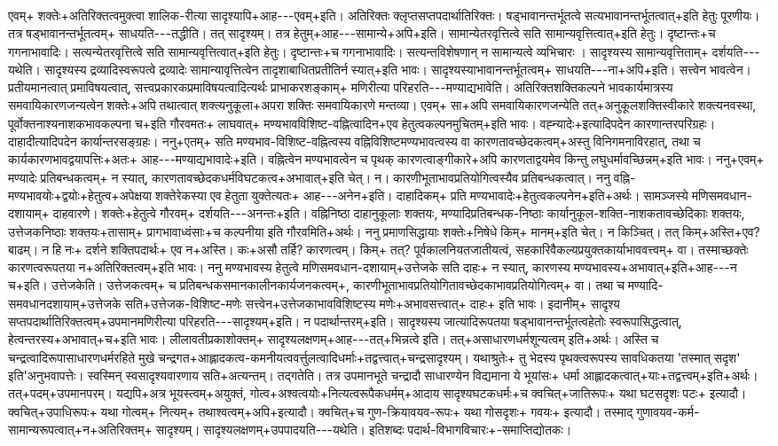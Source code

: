 एवम्+ शक्तेः+अतिरिक्तत्वमुक्त्वा शालिक-रीत्या सादृश्यापि+आह---एवम्+इति। अतिरिक्तः क्लृप्तसप्तपदार्थातिरिक्तः। षड्भावानन्तर्भूतत्वे सत्यभावानन्तर्भूतत्वात्+इति हेतुः पूरणीयः। तत्र षड्भावानन्तर्भूतत्वम्+ साधयति---तद्धीति। तत् सादृश्यम्। तत्र हेतुम्+आह---सामान्ये+अपि+इति। सामान्येतरवृत्तित्वे सति सामान्यवृत्तित्वात्+इति हेतुः। दृष्टान्तः+च गगनाभावादिः। सत्यन्येतरवृत्तित्वे सति सामान्यवृत्तित्वात्+इति हेतुः। दृष्टान्तः+च गगनाभावादिः। सत्यन्तविशेषणान्  न सामान्यत्वे  व्यभिचारः । सादृश्यस्य सामान्यवृत्तिताम्+ दर्शयति---यथेति। सादृश्यस्य द्रव्यादिस्वरूपत्वे द्रव्यादेः सामान्यावृत्तित्वेन तादृशाबाधितप्रतीतिर्न स्यात्+इति भावः। सादृश्यस्याभावानन्तर्भूतत्वम्+ साधयति---ना+अपि+इति। सत्त्वेन भावत्वेन। प्रतीयमानत्वात् प्रमाविषयत्वात्, सत्त्वप्रकारकप्रमाविषयत्वादित्यर्थः प्राभाकरशङ्काम्+ मणिरीत्या परिहरति---मण्याद्यभावेति। अतिरिक्तशक्तिकल्पने भावकार्यमात्रस्य समवायिकारणजन्यत्वेन शक्तेः+अपि तथात्वात् शक्त्यनुकूला+अपरा शक्तिः समवायिकारणे मन्तव्या। एवम्+ सा+अपि समवायिकारणजन्येति तत्+अनुकूलशक्तिस्वीकारे शक्त्यनवस्था, पूर्वोक्तनाश्यनाशकभावकल्पना च+इति गौरवमतः+ लाघवात्+ मण्यभावविशिष्ट-वह्नित्वादिन+एव हेतुत्वकल्पनमुचितम्+इति भावः। वह्न्यादेः+इत्यादिपदेन कारणान्तरपरिग्रहः। दाहादीत्यादिपदेन कार्यान्तरसङ्ग्रहः। ननु+एतम्+ सति मण्यभाव-विशिष्ट-वह्नित्वस्य वह्निविशिष्टमण्यभावत्वस्य वा कारणतावच्छेदकत्वम्+अस्तु विनिगमनाविरहात्, तथा च कार्यकारणभावद्वयापत्तिः+अतः+ आह---मण्याद्यभावादेः+इति। वह्नित्वेन मण्यभावत्वेन च पृथक् कारणत्वाङ्गीकारे+अपि कारणताद्वयमेव किन्तु लघुधर्मावच्छिन्नम्+इति भावः। ननु+एवम्+ मण्यादेः प्रतिबन्धकत्वम्+ न स्यात्, कारणतावच्छेदकधर्मविघटकत्व+अभावात्+इति चेत्। न। कारणीभूताभावप्रतियोगित्वस्यैव प्रतिबन्धकत्वात्। ननु वह्नि-मण्यभावयोः+द्वयोः+हेतुत्व+अपेक्षया शक्तेरेकस्या एव हेतुता युक्तेत्यतः+ आह---अनेन+इति। दाहादिकम्+ प्रति मण्यभावादेः+हेतुत्वकल्पनेन+इति+अर्थः। सामञ्जस्ये मणिसमवधान-दशायाम्+ दाहवारणे। शक्तेः+हेतुत्वे गौरवम्+ दर्शयति---अनन्तः+इति। वह्निनिष्ठा दाहानुकूलाः शक्तयः, मण्यादिप्रतिबन्धक-निष्ठाः कार्यानुकूल-शक्ति-नाशकतावच्छेदिकाः शक्तयः, उत्तेजकनिष्ठाः शक्तयः+तासाम्+ प्रागभावाध्वंसाः+च कल्पनीया इति गौरवमिति+अर्थः। ननु प्रमाणसिद्धायाः शक्तेः+निषेधे किम्+ मानम्+इति चेत्। न किञ्चित्। तत् किम्+अस्ति+एव? बाढम्। न हि नः+ दर्शने शक्तिपदार्थः+ एव न+अस्ति। कः+असौ तर्हि? कारणत्वम्। किम्+ तत्? पूर्वकालनियतजातीयत्वं, सहकारिवैकल्यप्रयुक्तकार्याभाववत्त्वम्+ वा। तस्माच्छक्तेः कारणत्वरूपतया न+अतिरिक्तत्वम्+इति भावः। ननु मण्यभावस्य हेतुत्वे मणिसमवधान-दशायाम्+उत्तेजके सति दाहः+ न स्यात्, कारणस्य मण्यभावस्य+अभावात्+इति+आह---न च+इति। उत्तेजकेति। उत्तेजकत्वम्+ च प्रतिबन्धकसमानकालीनकार्यजनकत्वम्+, कारणीभूताभावप्रतियोगितावच्छेदकाभावप्रतियोगित्वम्+ वा। तथा च मण्यादि-समवधानदशायाम्+उत्तेजके सति+उत्तेजक-विशिष्ट-मणेः सत्त्वेन+उत्तेजकाभावविशिष्टस्य मणेः+अभावसत्त्वात्+ दाहः+ इति भावः। इदानीम्+ सादृश्य सप्तपदार्थातिरिक्तत्वम्+उपमानमणिरीत्या परिहरति---सादृश्यम्+इति। न पदार्थान्तरम्+इति। सादृश्यस्य जात्यादिरूपतया षड्भावानन्तर्भूतत्वहेतोः स्वरूपासिद्धत्वात्, हेत्वन्तरस्य+अभावात्+च+इति भावः। लीलावतीप्रकाशोक्तम्+ सादृश्यलक्षणम्+आह---तत्+भिन्नत्वे इति। तत्+असाधारणधर्मशून्यत्वम् इति+अर्थः। अस्ति च चन्द्रत्वादिरूपासाधारणधर्मरहिते मुखे चन्द्रगत+आह्लादकत्व-कमनीयत्ववर्त्तुलत्वादिधर्माः+तद्वत्त्वात्+चन्द्रसादृश्यम्। यथाश्रुतेः+ तु भेदस्य पृथक्त्वरूपस्य सावधिकतया 'तस्मात् सदृश' इति'अनुभवापत्तेः। स्वस्मिन् स्वसादृश्यवारणाय सति+अत्यन्तम्। तद्गतेति। तत्र उपमानभूते चन्द्रादौ साधारण्येन विद्यमाना ये भूयांसः+ धर्मा आह्लादकत्वात्+याः+तद्वत्त्वम्+इति+अर्थः। तत्+पदम्+उपमानपरम्। यद्यपि+अत्र भूयस्त्वम्+अयुक्तं, गोत्व+अश्वत्वयोः+नित्यत्वरूपैकधर्मम्+आदाय सादृश्यघटकधर्मः+च क्वचित्+जातिरूपः+ यथा घटसदृशः पटः+ इत्यादौ। क्वचित्+उपाधिरूपः+ यथा गोत्वम्+ नित्यम्+ तथाश्वत्वम्+अपि+इत्यादौ। क्वचित्+च गुण-क्रियावयव-रूपः+ यथा गोसदृशः+ गवयः+ इत्यादौ। तस्माद् गुणावयव-कर्म-सामान्यरूपत्वात्+न+अतिरिक्तम्+ सादृश्यम्। सादृश्यलक्षणम्+उपपादयति---यथेति। इतिशब्दः पदार्थ-विभागविचारः+-समाप्तिद्योतकः। 
